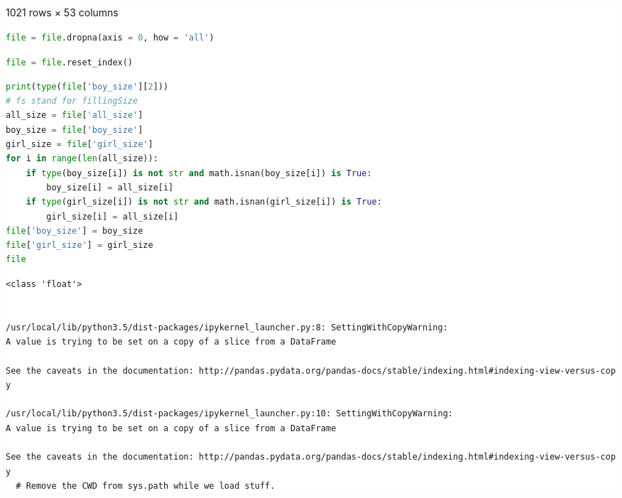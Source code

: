 </table>
<p>1021 rows × 53 columns</p>
</div>




```python
file = file.dropna(axis = 0, how = 'all')
```


```python
file = file.reset_index()
```


```python
print(type(file['boy_size'][2]))
# fs stand for fillingSize
all_size = file['all_size']
boy_size = file['boy_size']
girl_size = file['girl_size']
for i in range(len(all_size)):
    if type(boy_size[i]) is not str and math.isnan(boy_size[i]) is True:
        boy_size[i] = all_size[i]
    if type(girl_size[i]) is not str and math.isnan(girl_size[i]) is True:
        girl_size[i] = all_size[i]
file['boy_size'] = boy_size
file['girl_size'] = girl_size
file
```

    <class 'float'>


    /usr/local/lib/python3.5/dist-packages/ipykernel_launcher.py:8: SettingWithCopyWarning: 
    A value is trying to be set on a copy of a slice from a DataFrame
    
    See the caveats in the documentation: http://pandas.pydata.org/pandas-docs/stable/indexing.html#indexing-view-versus-copy
      
    /usr/local/lib/python3.5/dist-packages/ipykernel_launcher.py:10: SettingWithCopyWarning: 
    A value is trying to be set on a copy of a slice from a DataFrame
    
    See the caveats in the documentation: http://pandas.pydata.org/pandas-docs/stable/indexing.html#indexing-view-versus-copy
      # Remove the CWD from sys.path while we load stuff.





<div>
<style>
    .dataframe thead tr:only-child th {
        text-align: right;
    }

    .dataframe thead th {
        text-align: left;
    }
